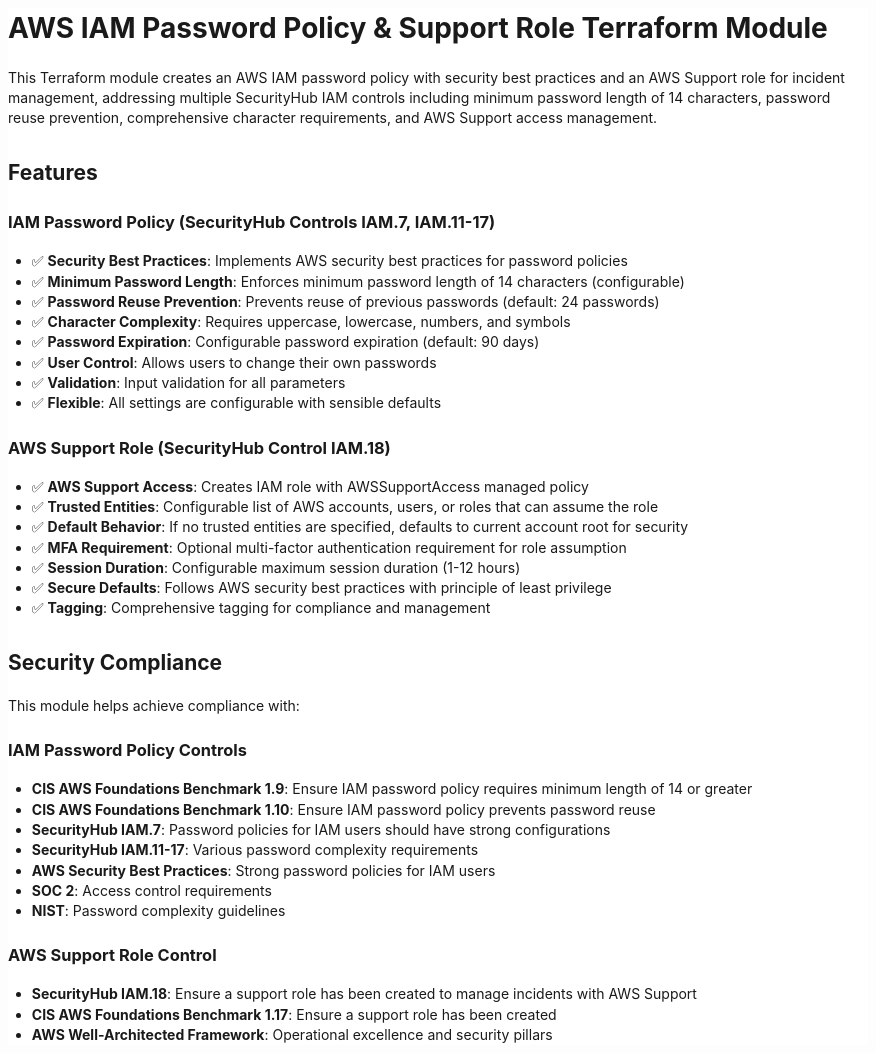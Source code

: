 # AWS IAM Password Policy & Support Role Terraform Module

This Terraform module creates an AWS IAM password policy with security best practices and an AWS Support role for incident management, addressing multiple SecurityHub IAM controls including minimum password length of 14 characters, password reuse prevention, comprehensive character requirements, and AWS Support access management.

## Features

### IAM Password Policy (SecurityHub Controls IAM.7, IAM.11-17)
- ✅ **Security Best Practices**: Implements AWS security best practices for password policies
- ✅ **Minimum Password Length**: Enforces minimum password length of 14 characters (configurable)
- ✅ **Password Reuse Prevention**: Prevents reuse of previous passwords (default: 24 passwords)
- ✅ **Character Complexity**: Requires uppercase, lowercase, numbers, and symbols
- ✅ **Password Expiration**: Configurable password expiration (default: 90 days)
- ✅ **User Control**: Allows users to change their own passwords
- ✅ **Validation**: Input validation for all parameters
- ✅ **Flexible**: All settings are configurable with sensible defaults

### AWS Support Role (SecurityHub Control IAM.18)
- ✅ **AWS Support Access**: Creates IAM role with AWSSupportAccess managed policy
- ✅ **Trusted Entities**: Configurable list of AWS accounts, users, or roles that can assume the role
- ✅ **Default Behavior**: If no trusted entities are specified, defaults to current account root for security
- ✅ **MFA Requirement**: Optional multi-factor authentication requirement for role assumption
- ✅ **Session Duration**: Configurable maximum session duration (1-12 hours)
- ✅ **Secure Defaults**: Follows AWS security best practices with principle of least privilege
- ✅ **Tagging**: Comprehensive tagging for compliance and management

## Security Compliance

This module helps achieve compliance with:

### IAM Password Policy Controls
- **CIS AWS Foundations Benchmark 1.9**: Ensure IAM password policy requires minimum length of 14 or greater
- **CIS AWS Foundations Benchmark 1.10**: Ensure IAM password policy prevents password reuse
- **SecurityHub IAM.7**: Password policies for IAM users should have strong configurations
- **SecurityHub IAM.11-17**: Various password complexity requirements
- **AWS Security Best Practices**: Strong password policies for IAM users
- **SOC 2**: Access control requirements
- **NIST**: Password complexity guidelines

### AWS Support Role Control
- **SecurityHub IAM.18**: Ensure a support role has been created to manage incidents with AWS Support
- **CIS AWS Foundations Benchmark 1.17**: Ensure a support role has been created
- **AWS Well-Architected Framework**: Operational excellence and security pillars
